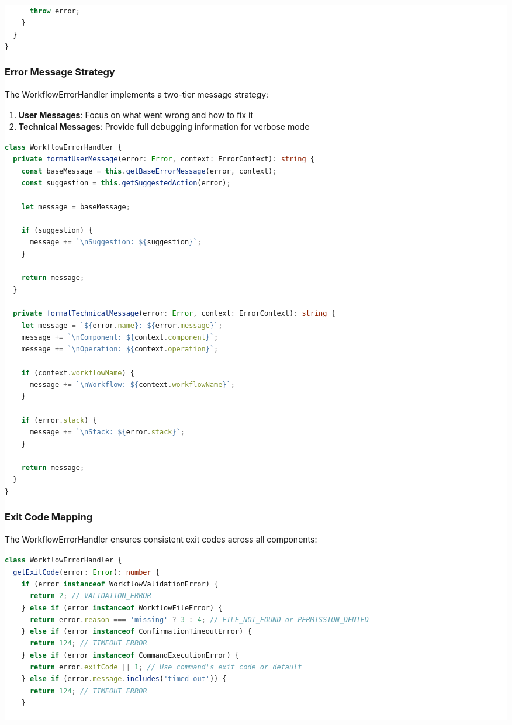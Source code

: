 ```typescript
      throw error;
    }
  }
}
```

### Error Message Strategy

The WorkflowErrorHandler implements a two-tier message strategy:

1. **User Messages**: Focus on what went wrong and how to fix it
2. **Technical Messages**: Provide full debugging information for verbose mode

```typescript
class WorkflowErrorHandler {
  private formatUserMessage(error: Error, context: ErrorContext): string {
    const baseMessage = this.getBaseErrorMessage(error, context);
    const suggestion = this.getSuggestedAction(error);
    
    let message = baseMessage;
    
    if (suggestion) {
      message += `\nSuggestion: ${suggestion}`;
    }
    
    return message;
  }
  
  private formatTechnicalMessage(error: Error, context: ErrorContext): string {
    let message = `${error.name}: ${error.message}`;
    message += `\nComponent: ${context.component}`;
    message += `\nOperation: ${context.operation}`;
    
    if (context.workflowName) {
      message += `\nWorkflow: ${context.workflowName}`;
    }
    
    if (error.stack) {
      message += `\nStack: ${error.stack}`;
    }
    
    return message;
  }
}
```

### Exit Code Mapping

The WorkflowErrorHandler ensures consistent exit codes across all components:

```typescript
class WorkflowErrorHandler {
  getExitCode(error: Error): number {
    if (error instanceof WorkflowValidationError) {
      return 2; // VALIDATION_ERROR
    } else if (error instanceof WorkflowFileError) {
      return error.reason === 'missing' ? 3 : 4; // FILE_NOT_FOUND or PERMISSION_DENIED
    } else if (error instanceof ConfirmationTimeoutError) {
      return 124; // TIMEOUT_ERROR
    } else if (error instanceof CommandExecutionError) {
      return error.exitCode || 1; // Use command's exit code or default
    } else if (error.message.includes('timed out')) {
      return 124; // TIMEOUT_ERROR
    }
    
```